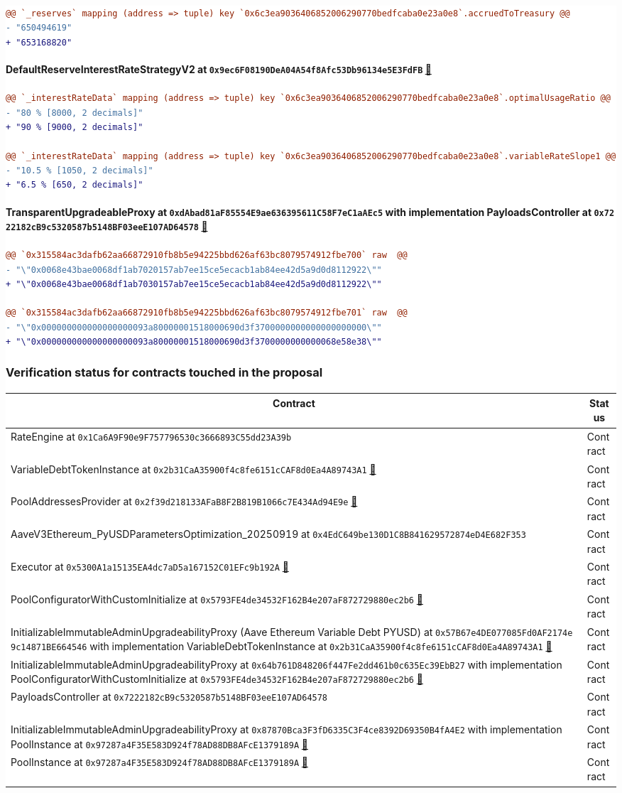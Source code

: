 ```diff
@@ `_reserves` mapping (address => tuple) key `0x6c3ea9036406852006290770bedfcaba0e23a0e8`.accruedToTreasury @@
- "650494619"
+ "653168820"

```
#### DefaultReserveInterestRateStrategyV2 at `0x9ec6F08190DeA04A54f8Afc53Db96134e5E3FdFB` [:ghost:](https://github.com/bgd-labs/aave-address-book  "AaveV3Ethereum.ASSETS.WETH.INTEREST_RATE_STRATEGY")

```diff
@@ `_interestRateData` mapping (address => tuple) key `0x6c3ea9036406852006290770bedfcaba0e23a0e8`.optimalUsageRatio @@
- "80 % [8000, 2 decimals]"
+ "90 % [9000, 2 decimals]"

@@ `_interestRateData` mapping (address => tuple) key `0x6c3ea9036406852006290770bedfcaba0e23a0e8`.variableRateSlope1 @@
- "10.5 % [1050, 2 decimals]"
+ "6.5 % [650, 2 decimals]"

```
#### TransparentUpgradeableProxy at `0xdAbad81aF85554E9ae636395611C58F7eC1aAEc5` with implementation PayloadsController at `0x7222182cB9c5320587b5148BF03eeE107AD64578` [:ghost:](https://github.com/bgd-labs/aave-address-book  "GovernanceV3Ethereum.PAYLOADS_CONTROLLER")

```diff
@@ `0x315584ac3dafb62aa66872910fb8b5e94225bbd626af63bc8079574912fbe700` raw  @@
- "\"0x0068e43bae0068df1ab7020157ab7ee15ce5ecacb1ab84ee42d5a9d0d8112922\""
+ "\"0x0068e43bae0068df1ab7030157ab7ee15ce5ecacb1ab84ee42d5a9d0d8112922\""

@@ `0x315584ac3dafb62aa66872910fb8b5e94225bbd626af63bc8079574912fbe701` raw  @@
- "\"0x000000000000000000093a80000001518000690d3f3700000000000000000000\""
+ "\"0x000000000000000000093a80000001518000690d3f3700000000000068e58e38\""

```
### Verification status for contracts touched in the proposal

| Contract | Status |
|---------|------------|
| RateEngine at `0x1Ca6A9F90e9F757796530c3666893C55dd23A39b` | Contract |
| VariableDebtTokenInstance at `0x2b31CaA35900f4c8fe6151cCAF8d0Ea4A89743A1` [:ghost:](https://github.com/bgd-labs/aave-address-book  "AaveV3Ethereum.DEFAULT_VARIABLE_DEBT_TOKEN_IMPL") | Contract |
| PoolAddressesProvider at `0x2f39d218133AFaB8F2B819B1066c7E434Ad94E9e` [:ghost:](https://github.com/bgd-labs/aave-address-book  "AaveV3Ethereum.POOL_ADDRESSES_PROVIDER") | Contract |
| AaveV3Ethereum_PyUSDParametersOptimization_20250919 at `0x4EdC649be130D1C8B841629572874eD4E682F353` | Contract |
| Executor at `0x5300A1a15135EA4dc7aD5a167152C01EFc9b192A` [:ghost:](https://github.com/bgd-labs/aave-address-book  "AaveV2Ethereum.POOL_ADMIN") | Contract |
| PoolConfiguratorWithCustomInitialize at `0x5793FE4de34532F162B4e207aF872729880ec2b6` [:ghost:](https://github.com/bgd-labs/aave-address-book  "AaveV3Ethereum.POOL_CONFIGURATOR_IMPL") | Contract |
| InitializableImmutableAdminUpgradeabilityProxy (Aave Ethereum Variable Debt PYUSD) at `0x57B67e4DE077085Fd0AF2174e9c14871BE664546` with implementation VariableDebtTokenInstance at `0x2b31CaA35900f4c8fe6151cCAF8d0Ea4A89743A1` [:ghost:](https://github.com/bgd-labs/aave-address-book  "AaveV3Ethereum.ASSETS.PYUSD.V_TOKEN") | Contract |
| InitializableImmutableAdminUpgradeabilityProxy at `0x64b761D848206f447Fe2dd461b0c635Ec39EbB27` with implementation PoolConfiguratorWithCustomInitialize at `0x5793FE4de34532F162B4e207aF872729880ec2b6` [:ghost:](https://github.com/bgd-labs/aave-address-book  "AaveV3Ethereum.POOL_CONFIGURATOR") | Contract |
| PayloadsController at `0x7222182cB9c5320587b5148BF03eeE107AD64578` | Contract |
| InitializableImmutableAdminUpgradeabilityProxy at `0x87870Bca3F3fD6335C3F4ce8392D69350B4fA4E2` with implementation PoolInstance at `0x97287a4F35E583D924f78AD88DB8AFcE1379189A` [:ghost:](https://github.com/bgd-labs/aave-address-book  "AaveV3Ethereum.POOL") | Contract |
| PoolInstance at `0x97287a4F35E583D924f78AD88DB8AFcE1379189A` [:ghost:](https://github.com/bgd-labs/aave-address-book  "AaveV3Ethereum.POOL_IMPL") | Contract |